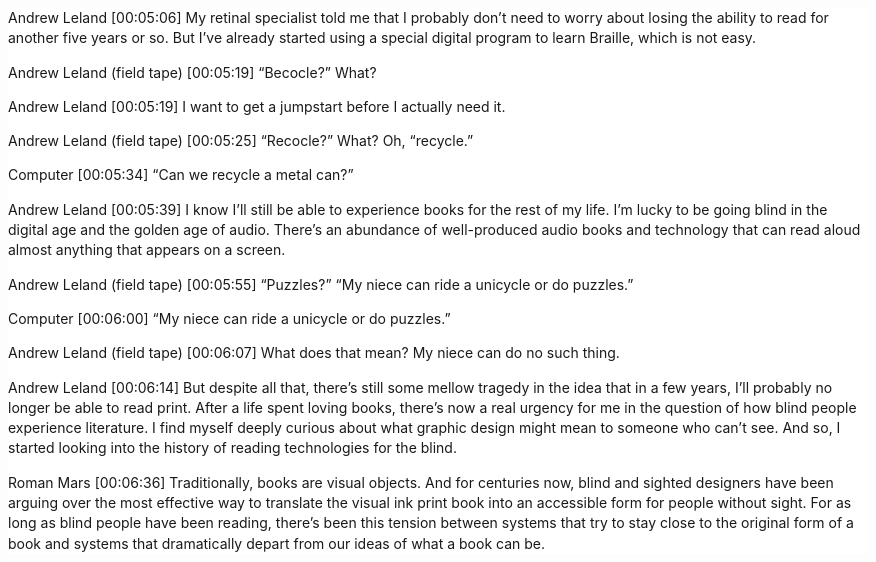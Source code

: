 
Andrew Leland 
[00:05:06] 
My retinal specialist told me that I probably don’t need to worry about losing the ability to read for another five years or so. But I’ve already started using a special digital program to learn Braille, which is not easy. 


Andrew Leland (field tape) 
[00:05:19] 
“Becocle?” What? 


Andrew Leland 
[00:05:19] 
I want to get a jumpstart before I actually need it. 


Andrew Leland (field tape) 
[00:05:25] 
“Recocle?” What? Oh, “recycle.”


Computer 
[00:05:34] 
“Can we recycle a metal can?” 


Andrew Leland 
[00:05:39] 
I know I’ll still be able to experience books for the rest of my life. I’m lucky to be going blind in the digital age and the golden age of audio. There’s an abundance of well-produced audio books and technology that can read aloud almost anything that appears on a screen. 


Andrew Leland (field tape) 
[00:05:55] 
“Puzzles?” “My niece can ride a unicycle or do puzzles.”


Computer 
[00:06:00] 
“My niece can ride a unicycle or do puzzles.” 


Andrew Leland (field tape) 
[00:06:07] 
What does that mean? My niece can do no such thing.


Andrew Leland 
[00:06:14] 
But despite all that, there’s still some mellow tragedy in the idea that in a few years, I’ll probably no longer be able to read print. After a life spent loving books, there’s now a real urgency for me in the question of how blind people experience literature. I find myself deeply curious about what graphic design might mean to someone who can’t see. And so, I started looking into the history of reading technologies for the blind. 


Roman Mars 
[00:06:36] 
Traditionally, books are visual objects. And for centuries now, blind and sighted designers have been arguing over the most effective way to translate the visual ink print book into an accessible form for people without sight. For as long as blind people have been reading, there’s been this tension between systems that try to stay close to the original form of a book and systems that dramatically depart from our ideas of what a book can be. 
